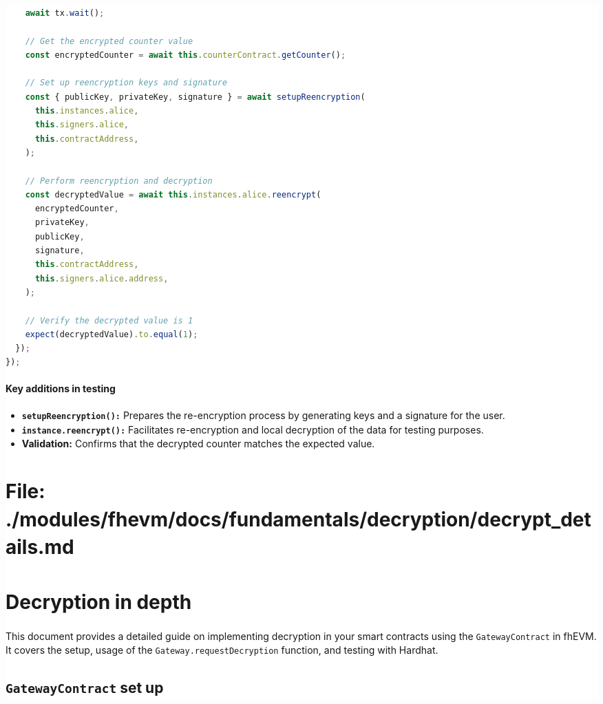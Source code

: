 ```ts
    await tx.wait();

    // Get the encrypted counter value
    const encryptedCounter = await this.counterContract.getCounter();

    // Set up reencryption keys and signature
    const { publicKey, privateKey, signature } = await setupReencryption(
      this.instances.alice,
      this.signers.alice,
      this.contractAddress,
    );

    // Perform reencryption and decryption
    const decryptedValue = await this.instances.alice.reencrypt(
      encryptedCounter,
      privateKey,
      publicKey,
      signature,
      this.contractAddress,
      this.signers.alice.address,
    );

    // Verify the decrypted value is 1
    expect(decryptedValue).to.equal(1);
  });
});

```

#### Key additions in testing

- **`setupReencryption():`** Prepares the re-encryption process by generating keys and a signature for the user.
- **`instance.reencrypt():`** Facilitates re-encryption and local decryption of the data for testing purposes.
- **Validation:** Confirms that the decrypted counter matches the expected value.


# File: ./modules/fhevm/docs/fundamentals/decryption/decrypt_details.md

# Decryption in depth

This document provides a detailed guide on implementing decryption in your smart contracts using the `GatewayContract` in fhEVM. It covers the setup, usage of the `Gateway.requestDecryption` function, and testing with Hardhat.

## `GatewayContract` set up
